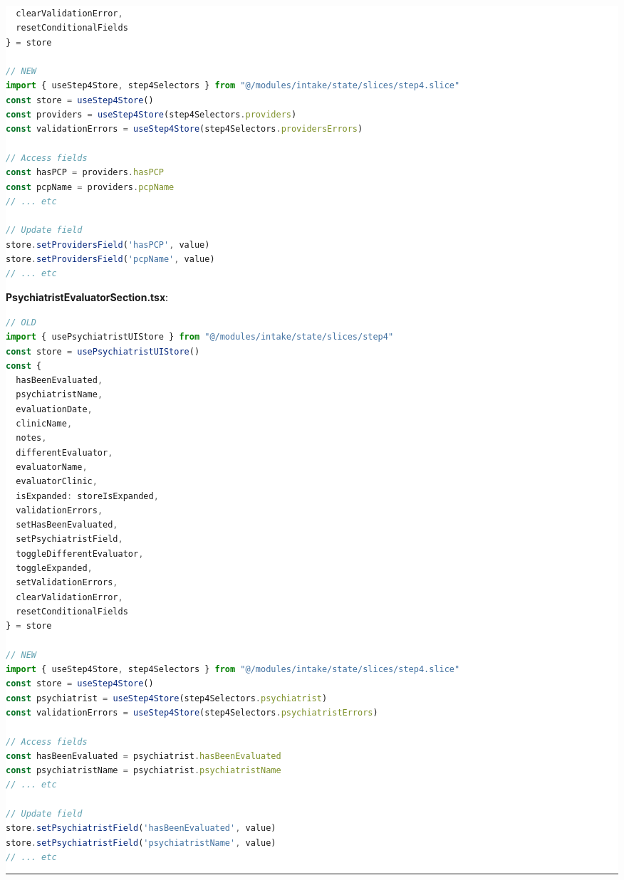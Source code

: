 ```typescript
  clearValidationError,
  resetConditionalFields
} = store

// NEW
import { useStep4Store, step4Selectors } from "@/modules/intake/state/slices/step4.slice"
const store = useStep4Store()
const providers = useStep4Store(step4Selectors.providers)
const validationErrors = useStep4Store(step4Selectors.providersErrors)

// Access fields
const hasPCP = providers.hasPCP
const pcpName = providers.pcpName
// ... etc

// Update field
store.setProvidersField('hasPCP', value)
store.setProvidersField('pcpName', value)
// ... etc
```

**PsychiatristEvaluatorSection.tsx**:
```typescript
// OLD
import { usePsychiatristUIStore } from "@/modules/intake/state/slices/step4"
const store = usePsychiatristUIStore()
const {
  hasBeenEvaluated,
  psychiatristName,
  evaluationDate,
  clinicName,
  notes,
  differentEvaluator,
  evaluatorName,
  evaluatorClinic,
  isExpanded: storeIsExpanded,
  validationErrors,
  setHasBeenEvaluated,
  setPsychiatristField,
  toggleDifferentEvaluator,
  toggleExpanded,
  setValidationErrors,
  clearValidationError,
  resetConditionalFields
} = store

// NEW
import { useStep4Store, step4Selectors } from "@/modules/intake/state/slices/step4.slice"
const store = useStep4Store()
const psychiatrist = useStep4Store(step4Selectors.psychiatrist)
const validationErrors = useStep4Store(step4Selectors.psychiatristErrors)

// Access fields
const hasBeenEvaluated = psychiatrist.hasBeenEvaluated
const psychiatristName = psychiatrist.psychiatristName
// ... etc

// Update field
store.setPsychiatristField('hasBeenEvaluated', value)
store.setPsychiatristField('psychiatristName', value)
// ... etc
```

---